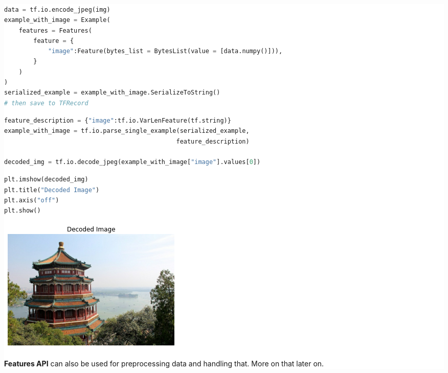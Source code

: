 

```python
data = tf.io.encode_jpeg(img)
example_with_image = Example(
    features = Features(
        feature = {
            "image":Feature(bytes_list = BytesList(value = [data.numpy()])),
        }
    )
)
serialized_example = example_with_image.SerializeToString()
# then save to TFRecord
```


```python
feature_description = {"image":tf.io.VarLenFeature(tf.string)}
example_with_image = tf.io.parse_single_example(serialized_example,
                                               feature_description)

decoded_img = tf.io.decode_jpeg(example_with_image["image"].values[0])
```


```python
plt.imshow(decoded_img)
plt.title("Decoded Image")
plt.axis("off")
plt.show()
```


    
![png](output_73_0.png)
    


**Features API** can also be used for preprocessing data and handling that. More on that later on. 
